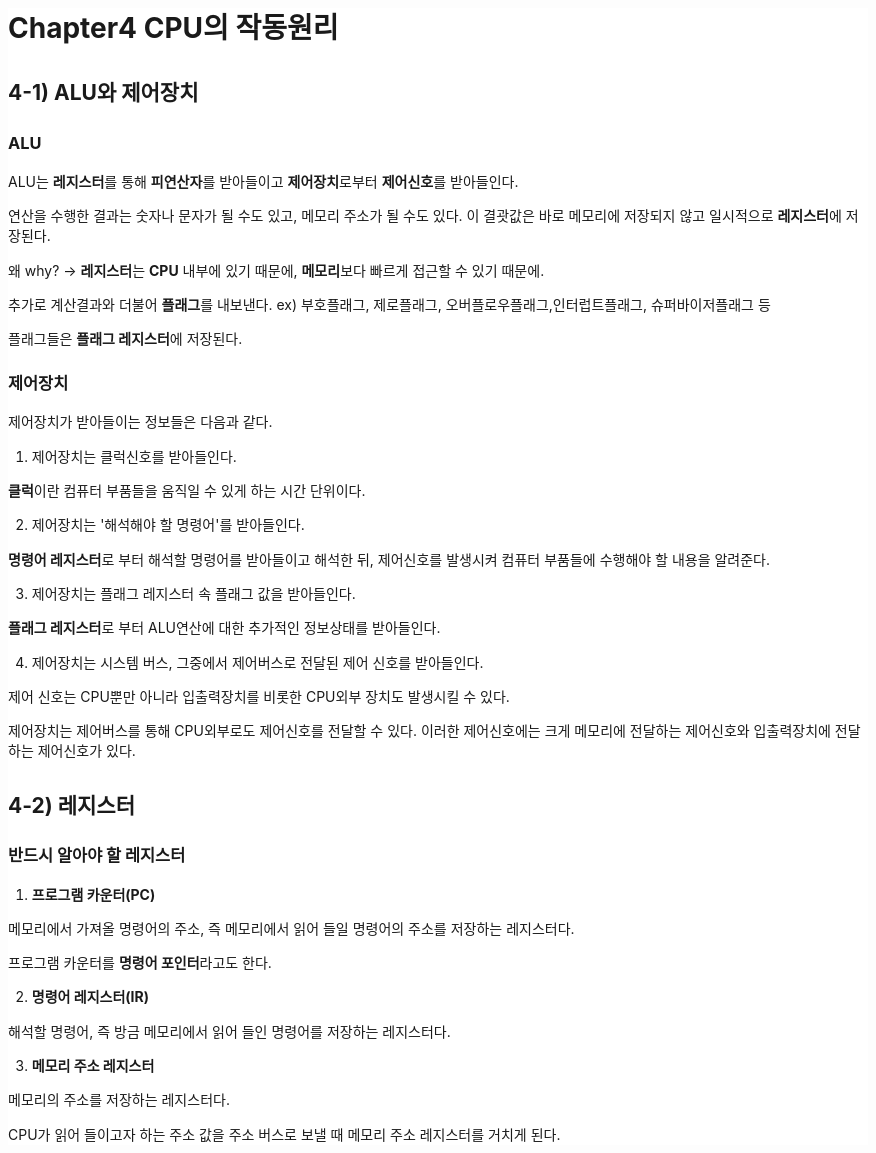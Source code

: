# Chapter4 CPU의 작동원리

## 4-1) ALU와 제어장치

### ALU

ALU는 **레지스터**를 통해 **피연산자**를 받아들이고 **제어장치**로부터 **제어신호**를 받아들인다.

연산을 수행한 결과는 숫자나 문자가 될 수도 있고, 메모리 주소가 될 수도 있다. 이 결괏값은 바로 메모리에 저장되지 않고 일시적으로 **레지스터**에 저장된다.

왜 why? -> **레지스터**는 **CPU** 내부에 있기 때문에, **메모리**보다 빠르게 접근할 수 있기 때문에.

추가로 계산결과와 더불어 **플래그**를 내보낸다.
ex) 부호플래그, 제로플래그, 오버플로우플래그,인터럽트플래그, 슈퍼바이저플래그 등

플래그들은 **플래그 레지스터**에 저장된다.

### 제어장치

제어장치가 받아들이는 정보들은 다음과 같다.

1. 제어장치는 클럭신호를 받아들인다.

**클럭**이란 컴퓨터 부품들을 움직일 수 있게 하는 시간 단위이다.

2. 제어장치는 '해석해야 할 명령어'를 받아들인다.

**명령어 레지스터**로 부터 해석할 명령어를 받아들이고 해석한 뒤, 제어신호를 발생시켜 컴퓨터 부품들에 수행해야 할 내용을 알려준다.

3. 제어장치는 플래그 레지스터 속 플래그 값을 받아들인다.

**플래그 레지스터**로 부터 ALU연산에 대한 추가적인 정보상태를 받아들인다.

4. 제어장치는 시스템 버스, 그중에서 제어버스로 전달된 제어 신호를 받아들인다.

제어 신호는 CPU뿐만 아니라 입출력장치를 비롯한 CPU외부 장치도 발생시킬 수 있다.

제어장치는 제어버스를 통해 CPU외부로도 제어신호를 전달할 수 있다. 이러한 제어신호에는 크게 메모리에 전달하는 제어신호와 입출력장치에 전달하는 제어신호가 있다.

## 4-2) 레지스터

### 반드시 알아야 할 레지스터

1. **프로그램 카운터(PC)**

메모리에서 가져올 명령어의 주소, 즉 메모리에서 읽어 들일 명령어의 주소를 저장하는 레지스터다.

프로그램 카운터를 **명령어 포인터**라고도 한다.

2. **명령어 레지스터(IR)**

해석할 명령어, 즉 방금 메모리에서 읽어 들인 명령어를 저장하는 레지스터다.

3. **메모리 주소 레지스터**

메모리의 주소를 저장하는 레지스터다.

CPU가 읽어 들이고자 하는 주소 값을 주소 버스로 보낼 때 메모리 주소 레지스터를 거치게 된다.
